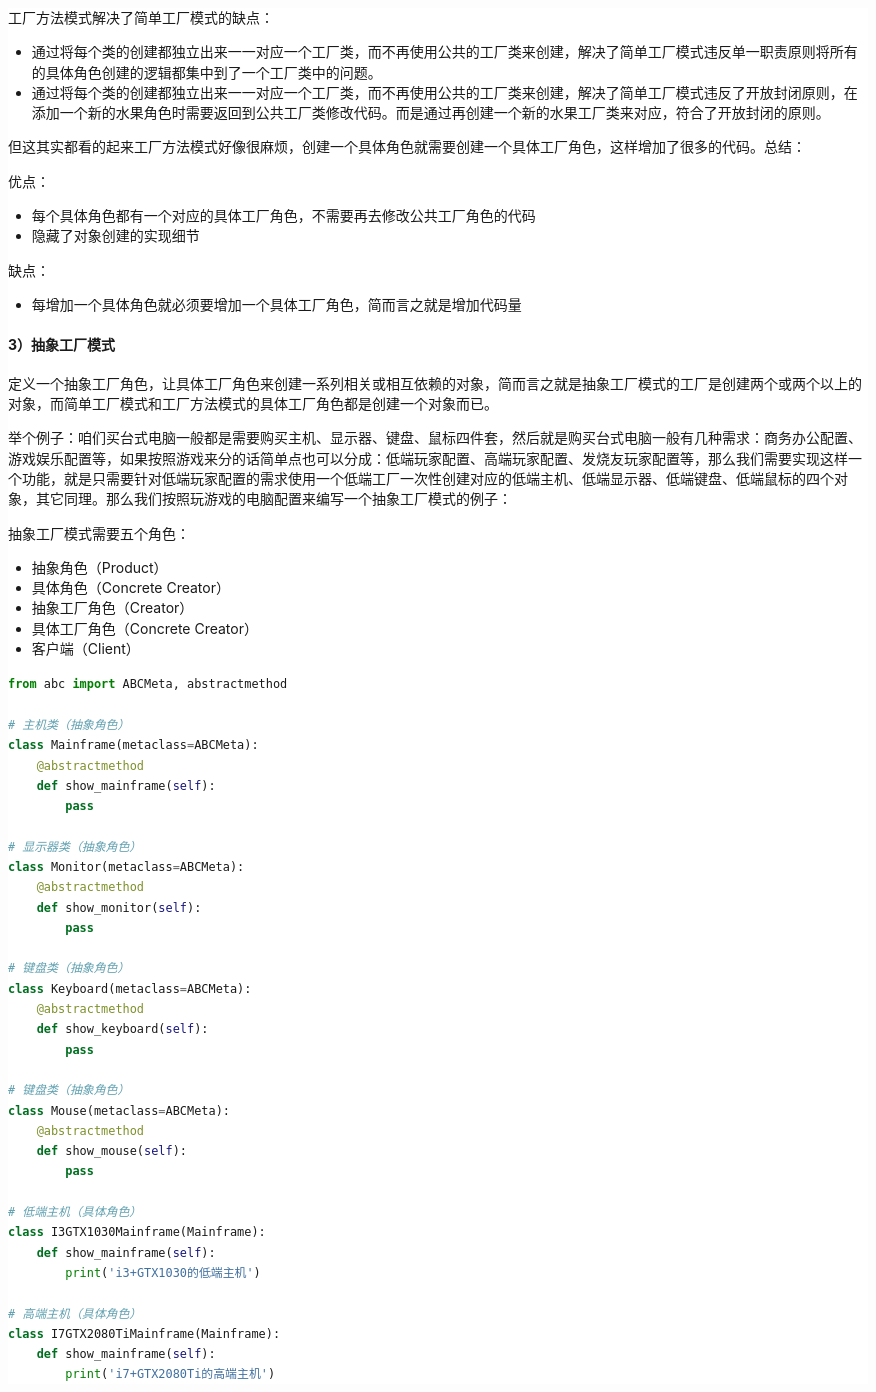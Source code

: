 工厂方法模式解决了简单工厂模式的缺点：

+ 通过将每个类的创建都独立出来一一对应一个工厂类，而不再使用公共的工厂类来创建，解决了简单工厂模式违反单一职责原则将所有的具体角色创建的逻辑都集中到了一个工厂类中的问题。
+ 通过将每个类的创建都独立出来一一对应一个工厂类，而不再使用公共的工厂类来创建，解决了简单工厂模式违反了开放封闭原则，在添加一个新的水果角色时需要返回到公共工厂类修改代码。而是通过再创建一个新的水果工厂类来对应，符合了开放封闭的原则。

但这其实都看的起来工厂方法模式好像很麻烦，创建一个具体角色就需要创建一个具体工厂角色，这样增加了很多的代码。总结：

优点：

+ 每个具体角色都有一个对应的具体工厂角色，不需要再去修改公共工厂角色的代码
+ 隐藏了对象创建的实现细节

缺点：

+ 每增加一个具体角色就必须要增加一个具体工厂角色，简而言之就是增加代码量

#### 3）抽象工厂模式

定义一个抽象工厂角色，让具体工厂角色来创建一系列相关或相互依赖的对象，简而言之就是抽象工厂模式的工厂是创建两个或两个以上的对象，而简单工厂模式和工厂方法模式的具体工厂角色都是创建一个对象而已。

举个例子：咱们买台式电脑一般都是需要购买主机、显示器、键盘、鼠标四件套，然后就是购买台式电脑一般有几种需求：商务办公配置、游戏娱乐配置等，如果按照游戏来分的话简单点也可以分成：低端玩家配置、高端玩家配置、发烧友玩家配置等，那么我们需要实现这样一个功能，就是只需要针对低端玩家配置的需求使用一个低端工厂一次性创建对应的低端主机、低端显示器、低端键盘、低端鼠标的四个对象，其它同理。那么我们按照玩游戏的电脑配置来编写一个抽象工厂模式的例子：

抽象工厂模式需要五个角色：

+ 抽象角色（Product）
+ 具体角色（Concrete Creator）
+ 抽象工厂角色（Creator）
+ 具体工厂角色（Concrete Creator）
+ 客户端（Client）

```python
from abc import ABCMeta, abstractmethod

# 主机类（抽象角色）
class Mainframe(metaclass=ABCMeta):
    @abstractmethod
    def show_mainframe(self):
        pass

# 显示器类（抽象角色）
class Monitor(metaclass=ABCMeta):
    @abstractmethod
    def show_monitor(self):
        pass

# 键盘类（抽象角色）
class Keyboard(metaclass=ABCMeta):
    @abstractmethod
    def show_keyboard(self):
        pass

# 键盘类（抽象角色）
class Mouse(metaclass=ABCMeta):
    @abstractmethod
    def show_mouse(self):
        pass

# 低端主机（具体角色）
class I3GTX1030Mainframe(Mainframe):
    def show_mainframe(self):
        print('i3+GTX1030的低端主机')

# 高端主机（具体角色）
class I7GTX2080TiMainframe(Mainframe):
    def show_mainframe(self):
        print('i7+GTX2080Ti的高端主机')
```